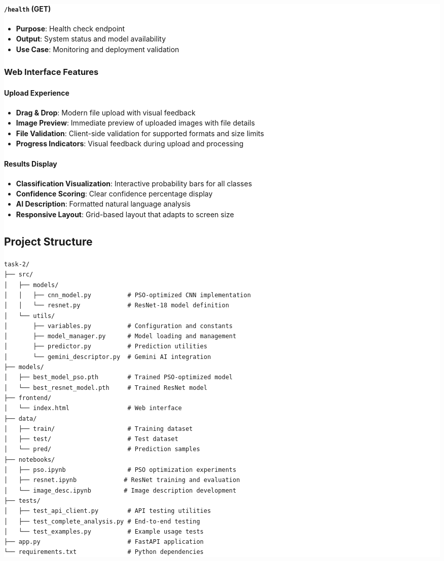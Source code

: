 #### `/health` (GET)
- **Purpose**: Health check endpoint
- **Output**: System status and model availability
- **Use Case**: Monitoring and deployment validation

### Web Interface Features

#### Upload Experience
- **Drag & Drop**: Modern file upload with visual feedback
- **Image Preview**: Immediate preview of uploaded images with file details
- **File Validation**: Client-side validation for supported formats and size limits
- **Progress Indicators**: Visual feedback during upload and processing

#### Results Display
- **Classification Visualization**: Interactive probability bars for all classes
- **Confidence Scoring**: Clear confidence percentage display
- **AI Description**: Formatted natural language analysis
- **Responsive Layout**: Grid-based layout that adapts to screen size

## Project Structure

```
task-2/
├── src/
│   ├── models/
│   │   ├── cnn_model.py          # PSO-optimized CNN implementation
│   │   └── resnet.py             # ResNet-18 model definition
│   └── utils/
│       ├── variables.py          # Configuration and constants
│       ├── model_manager.py      # Model loading and management
│       ├── predictor.py          # Prediction utilities
│       └── gemini_descriptor.py  # Gemini AI integration
├── models/
│   ├── best_model_pso.pth        # Trained PSO-optimized model
│   └── best_resnet_model.pth     # Trained ResNet model
├── frontend/
│   └── index.html                # Web interface
├── data/
│   ├── train/                    # Training dataset
│   ├── test/                     # Test dataset
│   └── pred/                     # Prediction samples
├── notebooks/
│   ├── pso.ipynb                 # PSO optimization experiments
│   ├── resnet.ipynb             # ResNet training and evaluation
│   └── image_desc.ipynb         # Image description development
├── tests/
│   ├── test_api_client.py        # API testing utilities
│   ├── test_complete_analysis.py # End-to-end testing
│   └── test_examples.py          # Example usage tests
├── app.py                        # FastAPI application
└── requirements.txt              # Python dependencies
```
